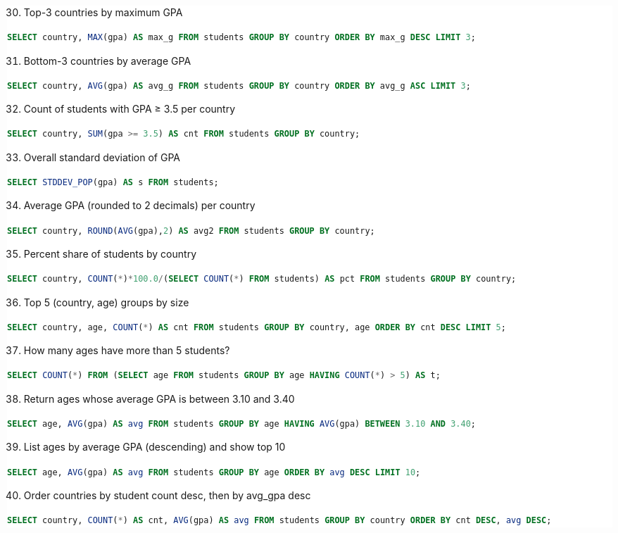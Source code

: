 30. Top-3 countries by maximum GPA
```sql
SELECT country, MAX(gpa) AS max_g FROM students GROUP BY country ORDER BY max_g DESC LIMIT 3;
```

31. Bottom-3 countries by average GPA
```sql
SELECT country, AVG(gpa) AS avg_g FROM students GROUP BY country ORDER BY avg_g ASC LIMIT 3;
```

32. Count of students with GPA ≥ 3.5 per country
```sql
SELECT country, SUM(gpa >= 3.5) AS cnt FROM students GROUP BY country;
```

33. Overall standard deviation of GPA
```sql
SELECT STDDEV_POP(gpa) AS s FROM students;
```

34. Average GPA (rounded to 2 decimals) per country
```sql
SELECT country, ROUND(AVG(gpa),2) AS avg2 FROM students GROUP BY country;
```

35. Percent share of students by country
```sql
SELECT country, COUNT(*)*100.0/(SELECT COUNT(*) FROM students) AS pct FROM students GROUP BY country;
```

36. Top 5 (country, age) groups by size
```sql
SELECT country, age, COUNT(*) AS cnt FROM students GROUP BY country, age ORDER BY cnt DESC LIMIT 5;
```

37. How many ages have more than 5 students?
```sql
SELECT COUNT(*) FROM (SELECT age FROM students GROUP BY age HAVING COUNT(*) > 5) AS t;
```

38. Return ages whose average GPA is between 3.10 and 3.40
```sql
SELECT age, AVG(gpa) AS avg FROM students GROUP BY age HAVING AVG(gpa) BETWEEN 3.10 AND 3.40;
```

39. List ages by average GPA (descending) and show top 10
```sql
SELECT age, AVG(gpa) AS avg FROM students GROUP BY age ORDER BY avg DESC LIMIT 10;
```

40. Order countries by student count desc, then by avg_gpa desc
```sql
SELECT country, COUNT(*) AS cnt, AVG(gpa) AS avg FROM students GROUP BY country ORDER BY cnt DESC, avg DESC;
```
